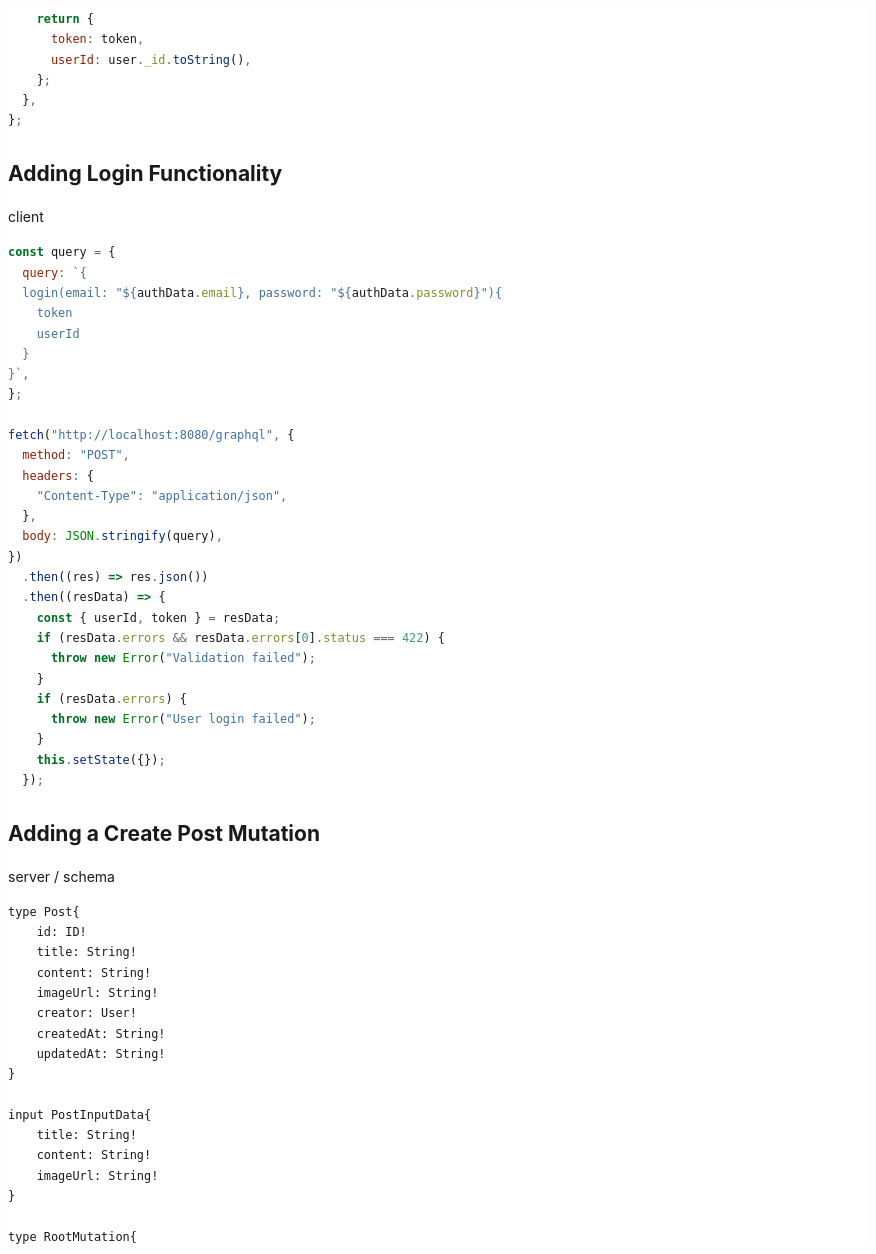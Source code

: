 ```js
    return {
      token: token,
      userId: user._id.toString(),
    };
  },
};
```

## Adding Login Functionality

client

```js
const query = {
  query: `{
  login(email: "${authData.email}, password: "${authData.password}"){
    token
    userId
  }
}`,
};

fetch("http://localhost:8080/graphql", {
  method: "POST",
  headers: {
    "Content-Type": "application/json",
  },
  body: JSON.stringify(query),
})
  .then((res) => res.json())
  .then((resData) => {
    const { userId, token } = resData;
    if (resData.errors && resData.errors[0].status === 422) {
      throw new Error("Validation failed");
    }
    if (resData.errors) {
      throw new Error("User login failed");
    }
    this.setState({});
  });
```

## Adding a Create Post Mutation

server / schema

```
type Post{
    id: ID!
    title: String!
    content: String!
    imageUrl: String!
    creator: User!
    createdAt: String!
    updatedAt: String!
}

input PostInputData{
    title: String!
    content: String!
    imageUrl: String!
}

type RootMutation{
```